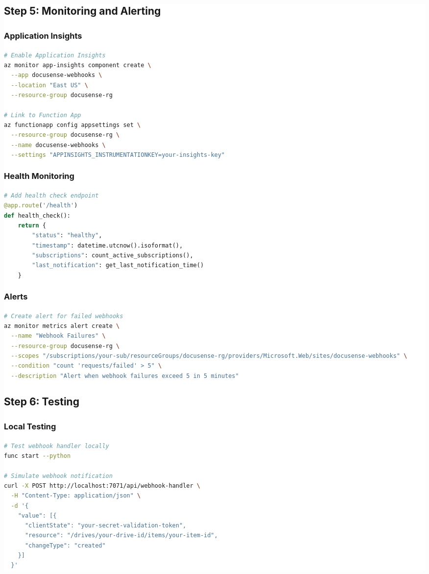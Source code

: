 ## Step 5: Monitoring and Alerting

### Application Insights

```bash
# Enable Application Insights
az monitor app-insights component create \
  --app docusense-webhooks \
  --location "East US" \
  --resource-group docusense-rg

# Link to Function App
az functionapp config appsettings set \
  --resource-group docusense-rg \
  --name docusense-webhooks \
  --settings "APPINSIGHTS_INSTRUMENTATIONKEY=your-insights-key"
```

### Health Monitoring

```python
# Add health check endpoint
@app.route('/health')
def health_check():
    return {
        "status": "healthy",
        "timestamp": datetime.utcnow().isoformat(),
        "subscriptions": count_active_subscriptions(),
        "last_notification": get_last_notification_time()
    }
```

### Alerts

```bash
# Create alert for failed webhooks
az monitor metrics alert create \
  --name "Webhook Failures" \
  --resource-group docusense-rg \
  --scopes "/subscriptions/your-sub/resourceGroups/docusense-rg/providers/Microsoft.Web/sites/docusense-webhooks" \
  --condition "count 'requests/failed' > 5" \
  --description "Alert when webhook failures exceed 5 in 5 minutes"
```

## Step 6: Testing

### Local Testing

```bash
# Test webhook handler locally
func start --python

# Simulate webhook notification
curl -X POST http://localhost:7071/api/webhook-handler \
  -H "Content-Type: application/json" \
  -d '{
    "value": [{
      "clientState": "your-secret-validation-token",
      "resource": "/drives/your-drive-id/items/your-item-id",
      "changeType": "created"
    }]
  }'
```
